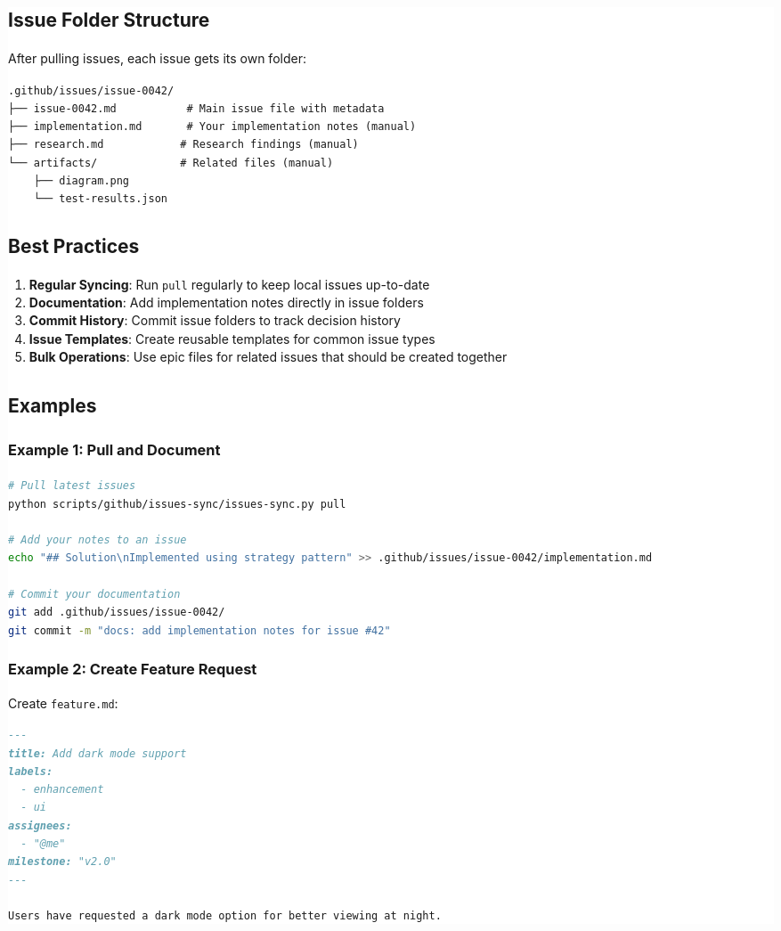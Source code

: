 ## Issue Folder Structure

After pulling issues, each issue gets its own folder:

```
.github/issues/issue-0042/
├── issue-0042.md           # Main issue file with metadata
├── implementation.md       # Your implementation notes (manual)
├── research.md            # Research findings (manual)
└── artifacts/             # Related files (manual)
    ├── diagram.png
    └── test-results.json
```

## Best Practices

1. **Regular Syncing**: Run `pull` regularly to keep local issues up-to-date
2. **Documentation**: Add implementation notes directly in issue folders
3. **Commit History**: Commit issue folders to track decision history
4. **Issue Templates**: Create reusable templates for common issue types
5. **Bulk Operations**: Use epic files for related issues that should be created together

## Examples

### Example 1: Pull and Document

```bash
# Pull latest issues
python scripts/github/issues-sync/issues-sync.py pull

# Add your notes to an issue
echo "## Solution\nImplemented using strategy pattern" >> .github/issues/issue-0042/implementation.md

# Commit your documentation
git add .github/issues/issue-0042/
git commit -m "docs: add implementation notes for issue #42"
```

### Example 2: Create Feature Request

Create `feature.md`:
```markdown
---
title: Add dark mode support
labels:
  - enhancement
  - ui
assignees:
  - "@me"
milestone: "v2.0"
---

Users have requested a dark mode option for better viewing at night.
```
